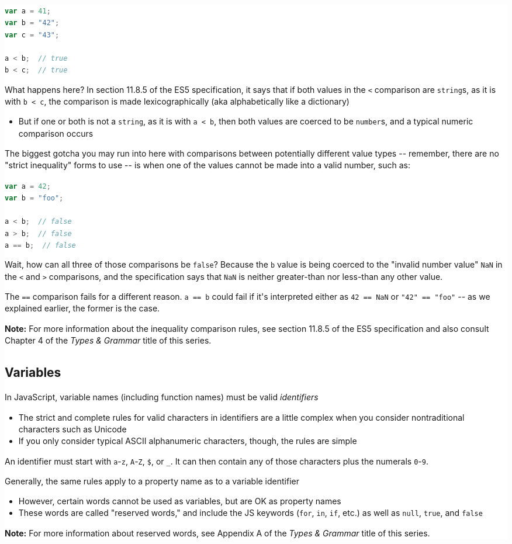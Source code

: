 ```js
var a = 41;
var b = "42";
var c = "43";

a < b;  // true
b < c;  // true
```

What happens here? In section 11.8.5 of the ES5 specification, it says that if both values in the `<` comparison are `string`s, as it is with `b < c`, the comparison is made lexicographically (aka alphabetically like a dictionary)
- But if one or both is not a `string`, as it is with `a < b`, then both values are coerced to be `number`s, and a typical numeric comparison occurs

The biggest gotcha you may run into here with comparisons between potentially different value types -- remember, there are no "strict inequality" forms to use -- is when one of the values cannot be made into a valid number, such as:

```js
var a = 42;
var b = "foo";

a < b;  // false
a > b;  // false
a == b;  // false
```

Wait, how can all three of those comparisons be `false`? Because the `b` value is being coerced to the "invalid number value" `NaN` in the `<` and `>` comparisons, and the specification says that `NaN` is neither greater-than nor less-than any other value.

The `==` comparison fails for a different reason. `a == b` could fail if it's interpreted either as `42 == NaN` or `"42" == "foo"` -- as we explained earlier, the former is the case.

**Note:** For more information about the inequality comparison rules, see section 11.8.5 of the ES5 specification and also consult Chapter 4 of the *Types & Grammar* title of this series.

## Variables

In JavaScript, variable names (including function names) must be valid *identifiers*
- The strict and complete rules for valid characters in identifiers are a little complex when you consider nontraditional characters such as Unicode
- If you only consider typical ASCII alphanumeric characters, though, the rules are simple

An identifier must start with `a`-`z`, `A`-`Z`, `$`, or `_`. It can then contain any of those characters plus the numerals `0`-`9`.

Generally, the same rules apply to a property name as to a variable identifier
- However, certain words cannot be used as variables, but are OK as property names
- These words are called "reserved words," and include the JS keywords (`for`, `in`, `if`, etc.) as well as `null`, `true`, and `false`

**Note:** For more information about reserved words, see Appendix A of the *Types & Grammar* title of this series.
